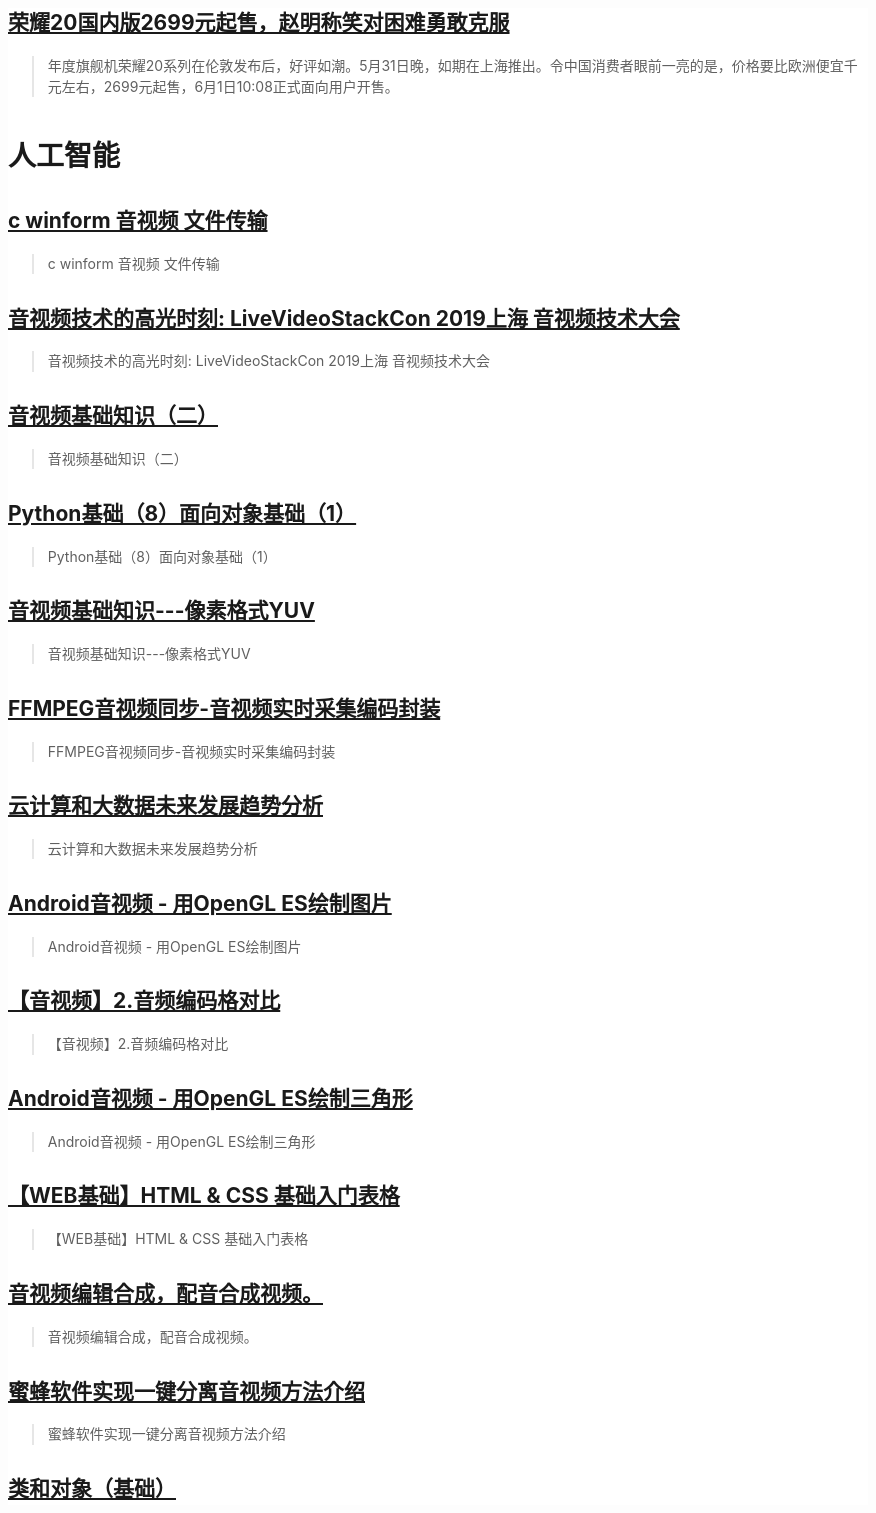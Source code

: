  ## [荣耀20国内版2699元起售，赵明称笑对困难勇敢克服](http://www.lanjingtmt.com/news/detail/42893.shtml)
 > 年度旗舰机荣耀20系列在伦敦发布后，好评如潮。5月31日晚，如期在上海推出。令中国消费者眼前一亮的是，价格要比欧洲便宜千元左右，2699元起售，6月1日10:08正式面向用户开售。
# 人工智能 
 ## [c winform 音视频 文件传输](https://blog.csdn.net/zhengzujoe/article/details/90446556)
 > c winform 音视频 文件传输
 ## [音视频技术的高光时刻: LiveVideoStackCon 2019上海 音视频技术大会](https://blog.csdn.net/vn9PLgZvnPs1522s82g/article/details/90617448)
 > 音视频技术的高光时刻: LiveVideoStackCon 2019上海 音视频技术大会
 ## [音视频基础知识（二）](https://blog.csdn.net/Viiou/article/details/90678819)
 > 音视频基础知识（二）
 ## [Python基础（8）面向对象基础（1）](https://blog.csdn.net/qq_34562355/article/details/90479081)
 > Python基础（8）面向对象基础（1）
 ## [音视频基础知识---像素格式YUV](https://blog.csdn.net/adolph_lu/article/details/89917763)
 > 音视频基础知识---像素格式YUV
 ## [FFMPEG音视频同步-音视频实时采集编码封装](https://blog.csdn.net/quange_style/article/details/90105795)
 > FFMPEG音视频同步-音视频实时采集编码封装
 ## [云计算和大数据未来发展趋势分析](https://blog.csdn.net/Yukioog/article/details/90313676)
 > 云计算和大数据未来发展趋势分析
 ## [Android音视频 - 用OpenGL ES绘制图片](https://blog.csdn.net/weixin_43351655/article/details/90488017)
 > Android音视频 - 用OpenGL ES绘制图片
 ## [【音视频】2.音频编码格对比](https://blog.csdn.net/qq_30124547/article/details/90582524)
 > 【音视频】2.音频编码格对比
 ## [Android音视频 - 用OpenGL ES绘制三角形](https://blog.csdn.net/weixin_43351655/article/details/90487887)
 > Android音视频 - 用OpenGL ES绘制三角形
 ## [【WEB基础】HTML & CSS 基础入门表格](https://blog.csdn.net/weixin_44970764/article/details/90604365)
 > 【WEB基础】HTML &amp; CSS 基础入门表格
 ## [音视频编辑合成，配音合成视频。](https://blog.csdn.net/YJ909364/article/details/89885600)
 > 音视频编辑合成，配音合成视频。
 ## [蜜蜂软件实现一键分离音视频方法介绍](https://blog.csdn.net/fuyangwangpeng/article/details/90318452)
 > 蜜蜂软件实现一键分离音视频方法介绍
 ## [类和对象（基础）](https://blog.csdn.net/swo_ows/article/details/90544738)